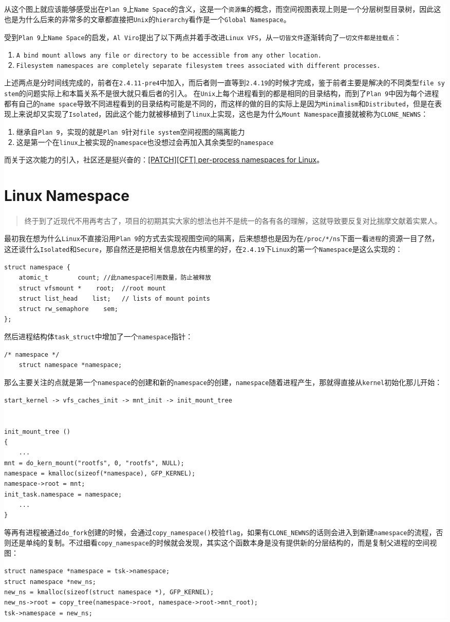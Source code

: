 
从这个图上就应该能够感受出在`Plan 9`上`Name Space`的含义，这是一个`资源集`的概念，而空间视图表现上则是一个分层树型目录树，因此这也是为什么后来的非常多的文章都直接把`Unix`的`hierarchy`看作是一个`Global Namespace`。


受到`Plan 9`上`Name Space`的启发，`Al Viro`提出了以下两点并着手改进`Linux VFS`，从`一切皆文件`逐渐转向了`一切文件都是挂载点`：
1. `A bind mount allows any file or directory to be accessible from any other location.`
2. `Filesystem namespaces are completely separate filesystem trees associated with different processes.`


上述两点是分时间线完成的，前者在`2.4.11-pre4`中加入，而后者则一直等到`2.4.19`的时候才完成，鉴于前者主要是解决的不同类型`file system`的问题实际上和本篇关系不是很大就只看后者的引入。
在`Unix`上每个进程看到的都是相同的目录结构，而到了`Plan 9`中因为每个进程都有自己的`name space`导致不同进程看到的目录结构可能是不同的，而这样的做的目的实际上是因为`Minimalism`和`Distributed`，但是在表现上来说却又实现了`Isolated`，因此这个能力就被移植到了`linux`上实现，这也是为什么`Mount Namespace`直接就被称为`CLONE_NEWNS`：
1. 继承自`Plan 9`，实现的就是`Plan 9`针对`file system`空间视图的隔离能力
2. 这是第一个在`linux`上被实现的`namespace`也没想过会再加入其余类型的`namespace`


而关于这次能力的引入，社区还是挺兴奋的：[[PATCH][CFT] per-process namespaces for Linux](https://static.lwn.net/2001/0301/a/namespaces.php3)。


# Linux Namespace
> 终于到了近现代不用再考古了，项目的初期其实大家的想法也并不是统一的各有各的理解，这就导致要反复对比揣摩文献着实累人。


最初我在想为什么`Linux`不直接沿用`Plan 9`的方式去实现视图空间的隔离，后来想想也是因为在`/proc/*/ns`下面一看`进程`的资源一目了然，这还谈什么`Isolated`和`Secure`，那自然还是把相关信息放在内核里的好，在`2.4.19`下`Linux`的第一个`Namespace`是这么实现的：
```
struct namespace {
    atomic_t        count; //此namespace引用数量，防止被释放
    struct vfsmount *    root;  //root mount
    struct list_head    list;   // lists of mount points
    struct rw_semaphore    sem;
};
```
然后进程结构体`task_struct`中增加了一个`namespace`指针：
```
/* namespace */
    struct namespace *namespace;
```
那么主要关注的点就是第一个`namespace`的创建和新的`namespace`的创建，`namespace`随着进程产生，那就得直接从`kernel`初始化那儿开始：
```
start_kernel -> vfs_caches_init -> mnt_init -> init_mount_tree


init_mount_tree ()
{
    ...
mnt = do_kern_mount("rootfs", 0, "rootfs", NULL);    
namespace = kmalloc(sizeof(*namespace), GFP_KERNEL);
namespace->root = mnt;
init_task.namespace = namespace;
    ...
}
```
等再有进程被通过`do_fork`创建的时候，会通过`copy_namespace()`校验`flag`，如果有`CLONE_NEWNS`的话则会进入到新建`namespace`的流程，否则还是单纯的复制。不过细看`copy_namespace`的时候就会发现，其实这个函数本身是没有提供新的分层结构的，而是复制父进程的空间视图：
```
struct namespace *namespace = tsk->namespace;
struct namespace *new_ns;
new_ns = kmalloc(sizeof(struct namespace *), GFP_KERNEL);
new_ns->root = copy_tree(namespace->root, namespace->root->mnt_root);
tsk->namespace = new_ns;
```